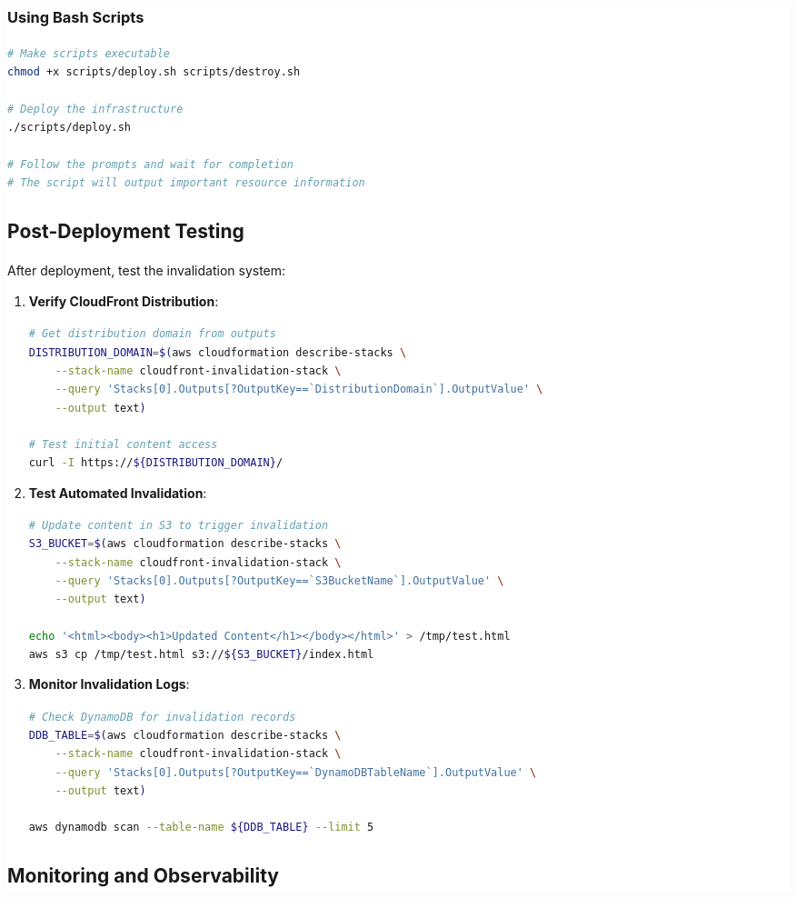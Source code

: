 ### Using Bash Scripts

```bash
# Make scripts executable
chmod +x scripts/deploy.sh scripts/destroy.sh

# Deploy the infrastructure
./scripts/deploy.sh

# Follow the prompts and wait for completion
# The script will output important resource information
```

## Post-Deployment Testing

After deployment, test the invalidation system:

1. **Verify CloudFront Distribution**:
   ```bash
   # Get distribution domain from outputs
   DISTRIBUTION_DOMAIN=$(aws cloudformation describe-stacks \
       --stack-name cloudfront-invalidation-stack \
       --query 'Stacks[0].Outputs[?OutputKey==`DistributionDomain`].OutputValue' \
       --output text)
   
   # Test initial content access
   curl -I https://${DISTRIBUTION_DOMAIN}/
   ```

2. **Test Automated Invalidation**:
   ```bash
   # Update content in S3 to trigger invalidation
   S3_BUCKET=$(aws cloudformation describe-stacks \
       --stack-name cloudfront-invalidation-stack \
       --query 'Stacks[0].Outputs[?OutputKey==`S3BucketName`].OutputValue' \
       --output text)
   
   echo '<html><body><h1>Updated Content</h1></body></html>' > /tmp/test.html
   aws s3 cp /tmp/test.html s3://${S3_BUCKET}/index.html
   ```

3. **Monitor Invalidation Logs**:
   ```bash
   # Check DynamoDB for invalidation records
   DDB_TABLE=$(aws cloudformation describe-stacks \
       --stack-name cloudfront-invalidation-stack \
       --query 'Stacks[0].Outputs[?OutputKey==`DynamoDBTableName`].OutputValue' \
       --output text)
   
   aws dynamodb scan --table-name ${DDB_TABLE} --limit 5
   ```

## Monitoring and Observability
